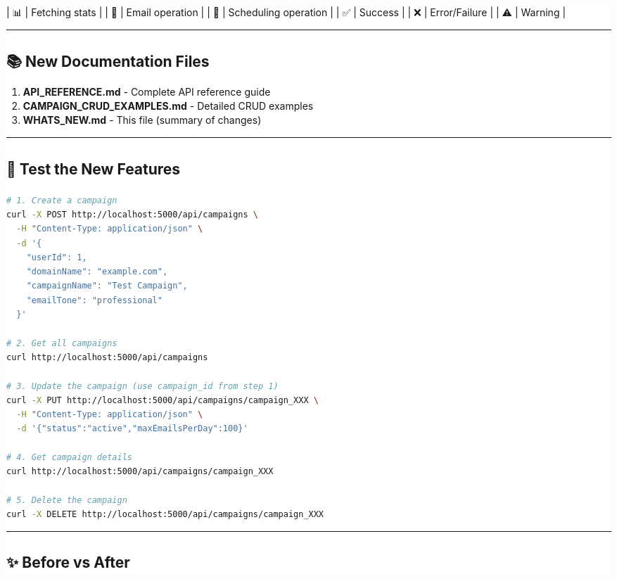 | 📊 | Fetching stats |
| 📧 | Email operation |
| 📅 | Scheduling operation |
| ✅ | Success |
| ❌ | Error/Failure |
| ⚠️ | Warning |

---

## 📚 New Documentation Files

1. **API_REFERENCE.md** - Complete API reference guide
2. **CAMPAIGN_CRUD_EXAMPLES.md** - Detailed CRUD examples
3. **WHATS_NEW.md** - This file (summary of changes)

---

## 🧪 Test the New Features

```bash
# 1. Create a campaign
curl -X POST http://localhost:5000/api/campaigns \
  -H "Content-Type: application/json" \
  -d '{
    "userId": 1,
    "domainName": "example.com",
    "campaignName": "Test Campaign",
    "emailTone": "professional"
  }'

# 2. Get all campaigns
curl http://localhost:5000/api/campaigns

# 3. Update the campaign (use campaign_id from step 1)
curl -X PUT http://localhost:5000/api/campaigns/campaign_XXX \
  -H "Content-Type: application/json" \
  -d '{"status":"active","maxEmailsPerDay":100}'

# 4. Get campaign details
curl http://localhost:5000/api/campaigns/campaign_XXX

# 5. Delete the campaign
curl -X DELETE http://localhost:5000/api/campaigns/campaign_XXX
```

---

## ✨ Before vs After
